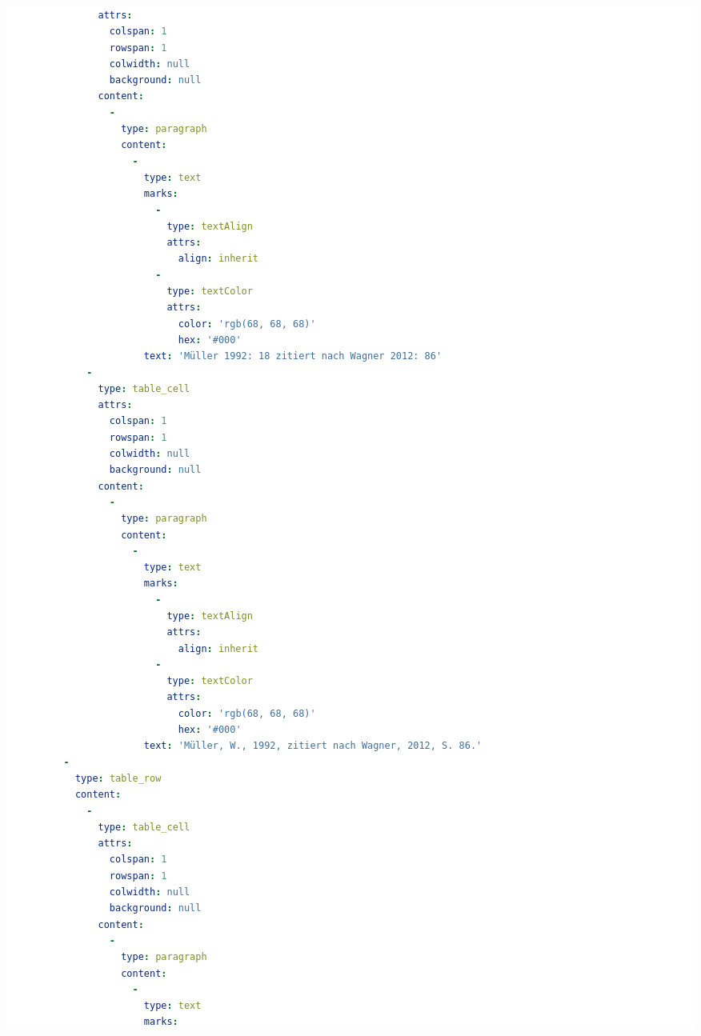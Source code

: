```yaml
                attrs:
                  colspan: 1
                  rowspan: 1
                  colwidth: null
                  background: null
                content:
                  -
                    type: paragraph
                    content:
                      -
                        type: text
                        marks:
                          -
                            type: textAlign
                            attrs:
                              align: inherit
                          -
                            type: textColor
                            attrs:
                              color: 'rgb(68, 68, 68)'
                              hex: '#000'
                        text: 'Müller 1992: 18 zitiert nach Wagner 2012: 86'
              -
                type: table_cell
                attrs:
                  colspan: 1
                  rowspan: 1
                  colwidth: null
                  background: null
                content:
                  -
                    type: paragraph
                    content:
                      -
                        type: text
                        marks:
                          -
                            type: textAlign
                            attrs:
                              align: inherit
                          -
                            type: textColor
                            attrs:
                              color: 'rgb(68, 68, 68)'
                              hex: '#000'
                        text: 'Müller, W., 1992, zitiert nach Wagner, 2012, S. 86.'
          -
            type: table_row
            content:
              -
                type: table_cell
                attrs:
                  colspan: 1
                  rowspan: 1
                  colwidth: null
                  background: null
                content:
                  -
                    type: paragraph
                    content:
                      -
                        type: text
                        marks:
```